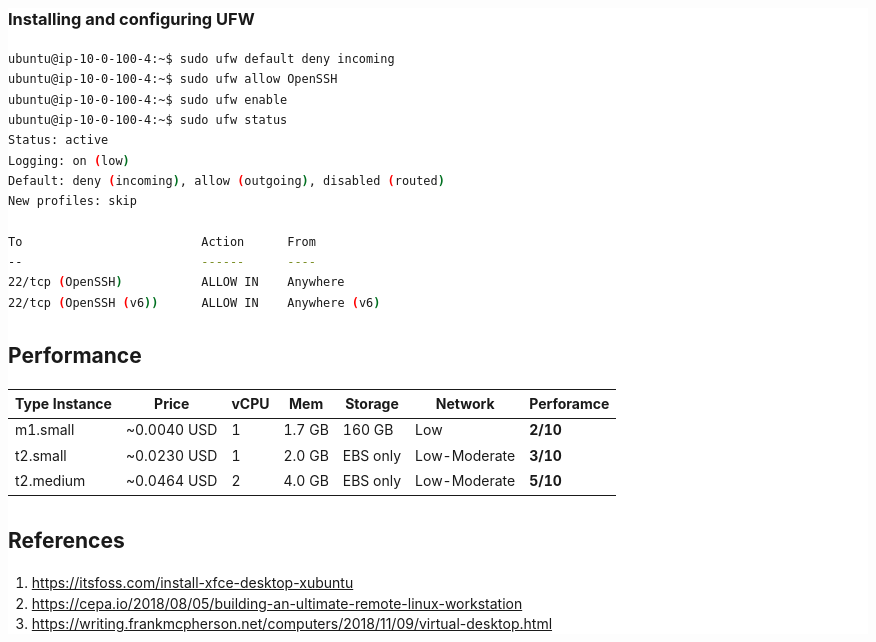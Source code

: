### Installing and configuring UFW

```sh
ubuntu@ip-10-0-100-4:~$ sudo ufw default deny incoming
ubuntu@ip-10-0-100-4:~$ sudo ufw allow OpenSSH
ubuntu@ip-10-0-100-4:~$ sudo ufw enable
ubuntu@ip-10-0-100-4:~$ sudo ufw status
Status: active
Logging: on (low)
Default: deny (incoming), allow (outgoing), disabled (routed)
New profiles: skip

To                         Action      From
--                         ------      ----
22/tcp (OpenSSH)           ALLOW IN    Anywhere
22/tcp (OpenSSH (v6))      ALLOW IN    Anywhere (v6)
```

## Performance

| Type Instance | Price       | vCPU | Mem    | Storage  | Network      | Perforamce
| ---           | ---         | ---  | ---    | ---      | ---          | ---
| m1.small      | ~0.0040 USD | 1    | 1.7 GB | 160 GB   | Low          | **2/10**
| t2.small      | ~0.0230 USD | 1    | 2.0 GB | EBS only | Low-Moderate | **3/10**
| t2.medium     | ~0.0464 USD | 2    | 4.0 GB | EBS only | Low-Moderate | **5/10**

## References

1. https://itsfoss.com/install-xfce-desktop-xubuntu
2. https://cepa.io/2018/08/05/building-an-ultimate-remote-linux-workstation
3. https://writing.frankmcpherson.net/computers/2018/11/09/virtual-desktop.html